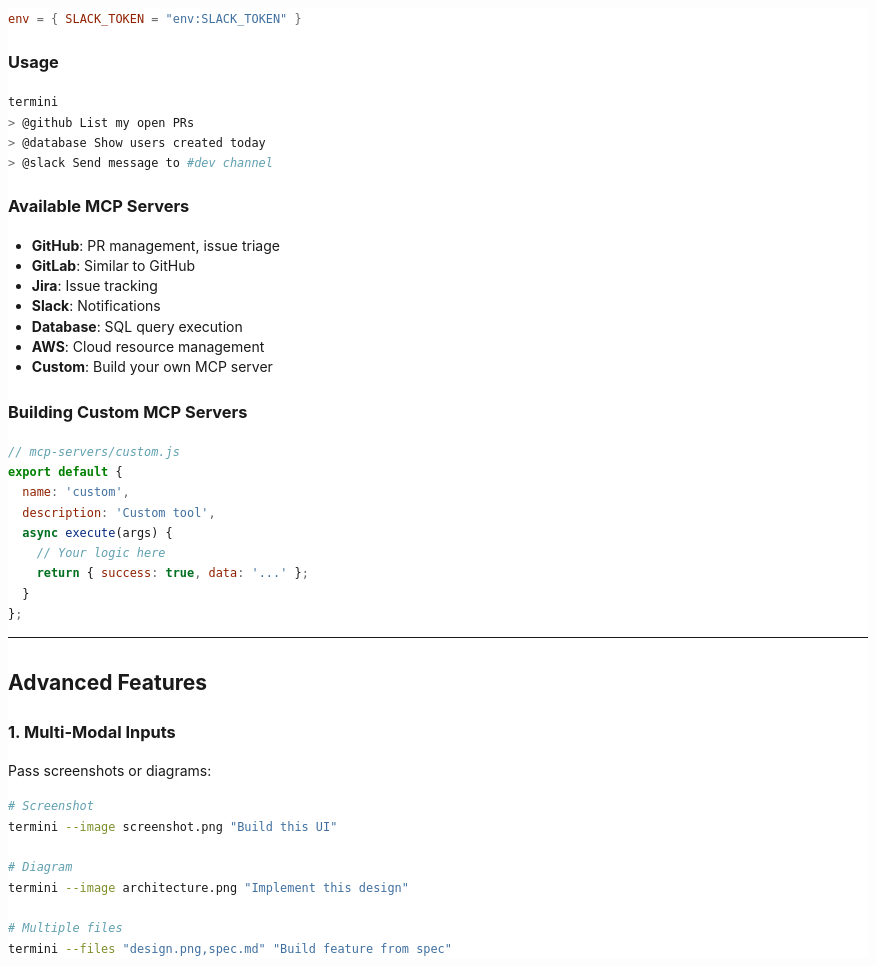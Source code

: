 ```toml
env = { SLACK_TOKEN = "env:SLACK_TOKEN" }
```

### Usage

```bash
termini
> @github List my open PRs
> @database Show users created today
> @slack Send message to #dev channel
```

### Available MCP Servers

- **GitHub**: PR management, issue triage
- **GitLab**: Similar to GitHub
- **Jira**: Issue tracking
- **Slack**: Notifications
- **Database**: SQL query execution
- **AWS**: Cloud resource management
- **Custom**: Build your own MCP server

### Building Custom MCP Servers

```javascript
// mcp-servers/custom.js
export default {
  name: 'custom',
  description: 'Custom tool',
  async execute(args) {
    // Your logic here
    return { success: true, data: '...' };
  }
};
```

---

## Advanced Features

### 1. Multi-Modal Inputs

Pass screenshots or diagrams:

```bash
# Screenshot
termini --image screenshot.png "Build this UI"

# Diagram
termini --image architecture.png "Implement this design"

# Multiple files
termini --files "design.png,spec.md" "Build feature from spec"
```
